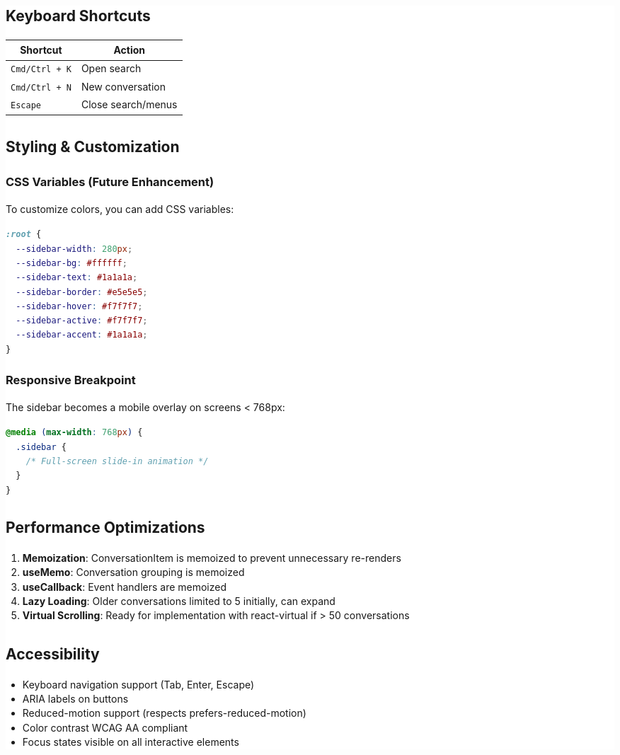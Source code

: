 
## Keyboard Shortcuts

| Shortcut | Action |
|----------|--------|
| `Cmd/Ctrl + K` | Open search |
| `Cmd/Ctrl + N` | New conversation |
| `Escape` | Close search/menus |

## Styling & Customization

### CSS Variables (Future Enhancement)

To customize colors, you can add CSS variables:

```css
:root {
  --sidebar-width: 280px;
  --sidebar-bg: #ffffff;
  --sidebar-text: #1a1a1a;
  --sidebar-border: #e5e5e5;
  --sidebar-hover: #f7f7f7;
  --sidebar-active: #f7f7f7;
  --sidebar-accent: #1a1a1a;
}
```

### Responsive Breakpoint

The sidebar becomes a mobile overlay on screens < 768px:

```css
@media (max-width: 768px) {
  .sidebar {
    /* Full-screen slide-in animation */
  }
}
```

## Performance Optimizations

1. **Memoization**: ConversationItem is memoized to prevent unnecessary re-renders
2. **useMemo**: Conversation grouping is memoized
3. **useCallback**: Event handlers are memoized
4. **Lazy Loading**: Older conversations limited to 5 initially, can expand
5. **Virtual Scrolling**: Ready for implementation with react-virtual if > 50 conversations

## Accessibility

- Keyboard navigation support (Tab, Enter, Escape)
- ARIA labels on buttons
- Reduced-motion support (respects prefers-reduced-motion)
- Color contrast WCAG AA compliant
- Focus states visible on all interactive elements
